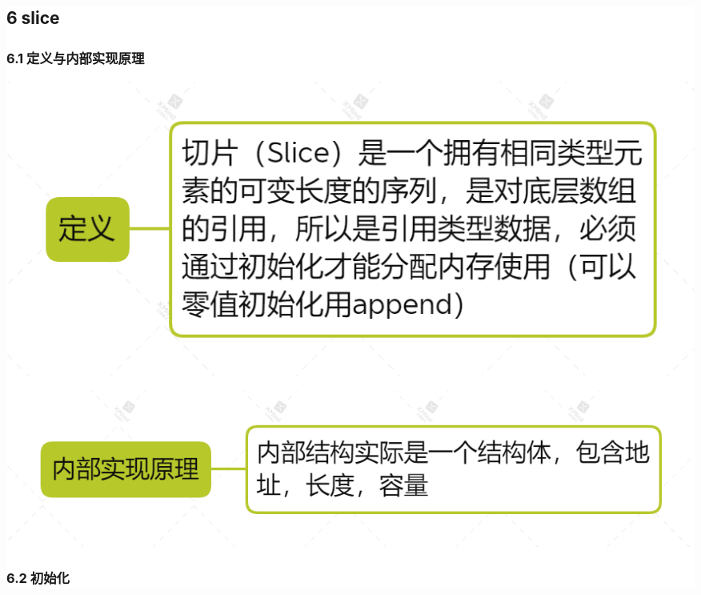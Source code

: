 

## 6 slice



### 6.1 定义与内部实现原理

![定义](pics/Go语法基础/定义-16448058732952.png)

![内部实现原理](pics/Go语法基础/内部实现原理.png)



### 6.2 初始化
